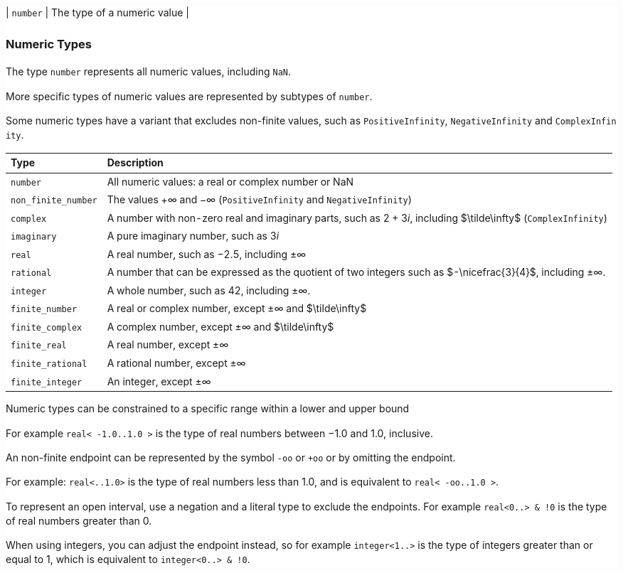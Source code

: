 | `number`        | The type of a numeric value |

</div>


### Numeric Types

The type `number` represents all numeric values, including `NaN`. 

More specific types of numeric values are represented by subtypes of `number`. 

Some numeric types have a variant that excludes non-finite values, such as 
`PositiveInfinity`, `NegativeInfinity` and `ComplexInfinity`.

<div className="symbols-table first-column-header" style={{"--first-col-width":"17ch"}}>

| Type          | Description                                                                                      |
| :-------------- | :----------------------------------------------------------------------------------------------- |
| `number`       | All numeric values: a real or complex number or $\mathrm{NaN}$ |
| `non_finite_number` | The values $+\infty$ and $-\infty$ (`PositiveInfinity` and `NegativeInfinity`) |
| `complex`      | A number with non-zero real and imaginary parts, such as $2 + 3i$, including $\tilde\infty$ (`ComplexInfinity`) |
| `imaginary`    | A pure imaginary number, such as $3i$ |
| `real`         | A real number, such as $-2.5$, including $\pm\infty$ |
| `rational`     | A number that can be expressed as the quotient of two integers such as $-\nicefrac{3}{4}$, including $\pm\infty$. |
| `integer`      | A whole number, such as $42$, including $\pm\infty$. |
| `finite_number` | A real or complex number, except $\pm\infty$ and $\tilde\infty$ |
| `finite_complex` | A complex number, except $\pm\infty$ and $\tilde\infty$ |
| `finite_real` | A real number, except $\pm\infty$ |
| `finite_rational` | A rational number, except $\pm\infty$ |
| `finite_integer` | An integer, except $\pm\infty$ |

</div>

Numeric types can be constrained to a specific range within a lower and upper 
bound

For example `real< -1.0..1.0 >` is the type of real numbers between $-1.0$ and $1.0$, inclusive.

An non-finite endpoint can be represented by the symbol `-oo` or `+oo` or
by omitting the endpoint.

For example: `real<..1.0>` is the type of real numbers less than $1.0$, 
and is equivalent to `real< -oo..1.0 >`.

To represent an open interval, use a negation and a literal type to exclude the endpoints.
For example `real<0..> & !0` is the type of real numbers greater than $0$.

When using integers, you can adjust the endpoint instead, so for example 
`integer<1..>` is the type of integers greater than or equal to $1$, which 
is equivalent to `integer<0..> & !0`.
